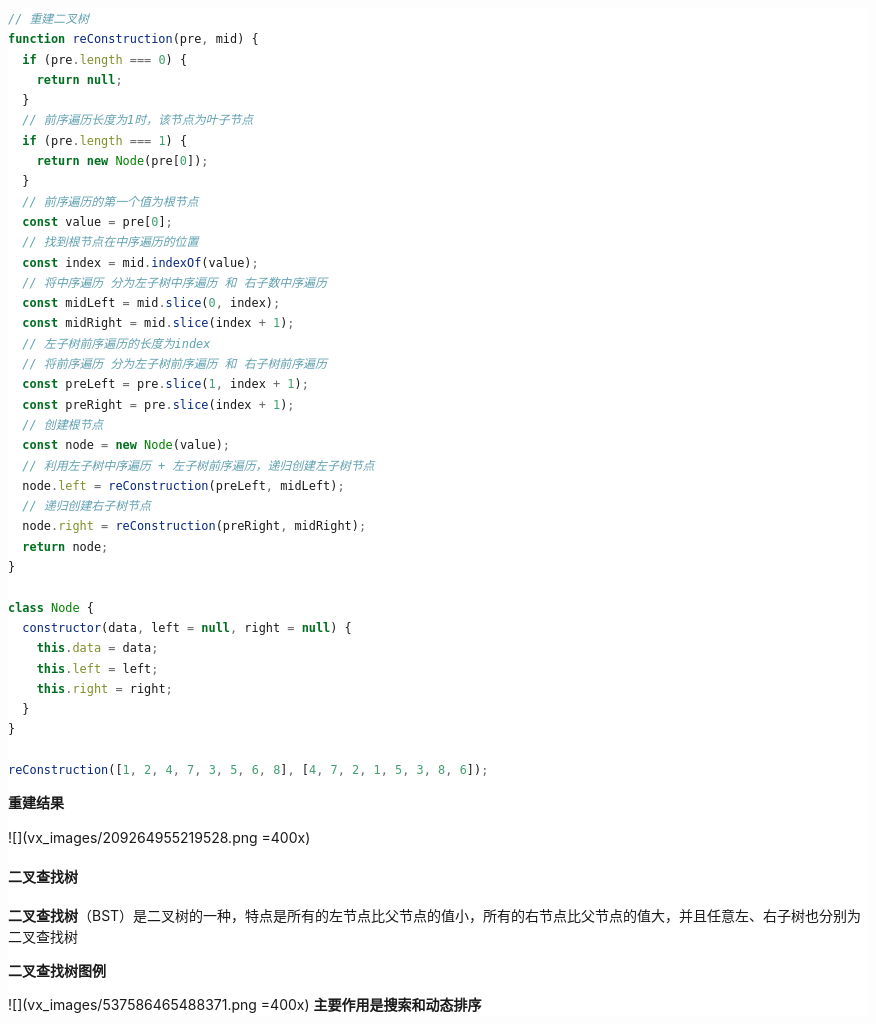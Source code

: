 ```js
// 重建二叉树
function reConstruction(pre, mid) {
  if (pre.length === 0) {
    return null;
  }
  // 前序遍历长度为1时，该节点为叶子节点
  if (pre.length === 1) {
    return new Node(pre[0]);
  }
  // 前序遍历的第一个值为根节点
  const value = pre[0];
  // 找到根节点在中序遍历的位置
  const index = mid.indexOf(value);
  // 将中序遍历 分为左子树中序遍历 和 右子数中序遍历
  const midLeft = mid.slice(0, index);
  const midRight = mid.slice(index + 1);
  // 左子树前序遍历的长度为index
  // 将前序遍历 分为左子树前序遍历 和 右子树前序遍历
  const preLeft = pre.slice(1, index + 1);
  const preRight = pre.slice(index + 1);
  // 创建根节点
  const node = new Node(value);
  // 利用左子树中序遍历 + 左子树前序遍历，递归创建左子树节点
  node.left = reConstruction(preLeft, midLeft);
  // 递归创建右子树节点
  node.right = reConstruction(preRight, midRight);
  return node;
}

class Node {
  constructor(data, left = null, right = null) {
    this.data = data;
    this.left = left;
    this.right = right;
  }
}

reConstruction([1, 2, 4, 7, 3, 5, 6, 8], [4, 7, 2, 1, 5, 3, 8, 6]);
```

**重建结果**

![](vx_images/209264955219528.png =400x)

#### 二叉查找树

**二叉查找树**（BST）是二叉树的一种，特点是所有的左节点比父节点的值小，所有的右节点比父节点的值大，并且任意左、右子树也分别为二叉查找树

**二叉查找树图例**

![](vx_images/537586465488371.png =400x)
**主要作用是搜索和动态排序**
